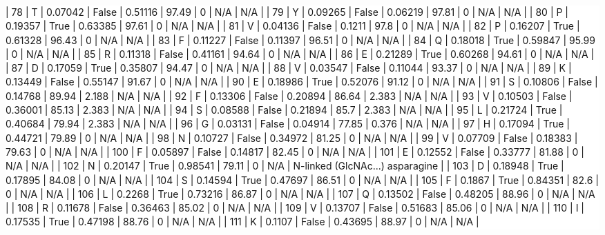|    78 | T    |         0.07042 | False     |                          0.51116 |                 97.49 |         0     | N/A            | N/A                             |
|    79 | Y    |         0.09265 | False     |                          0.06219 |                 97.81 |         0     | N/A            | N/A                             |
|    80 | P    |         0.19357 | True      |                          0.63385 |                 97.61 |         0     | N/A            | N/A                             |
|    81 | V    |         0.04136 | False     |                          0.1211  |                 97.8  |         0     | N/A            | N/A                             |
|    82 | P    |         0.16207 | True      |                          0.61328 |                 96.43 |         0     | N/A            | N/A                             |
|    83 | F    |         0.11227 | False     |                          0.11397 |                 96.51 |         0     | N/A            | N/A                             |
|    84 | Q    |         0.18018 | True      |                          0.59847 |                 95.99 |         0     | N/A            | N/A                             |
|    85 | R    |         0.11318 | False     |                          0.41161 |                 94.64 |         0     | N/A            | N/A                             |
|    86 | E    |         0.21289 | True      |                          0.60268 |                 94.61 |         0     | N/A            | N/A                             |
|    87 | D    |         0.17059 | True      |                          0.35807 |                 94.47 |         0     | N/A            | N/A                             |
|    88 | V    |         0.03547 | False     |                          0.11044 |                 93.37 |         0     | N/A            | N/A                             |
|    89 | K    |         0.13449 | False     |                          0.55147 |                 91.67 |         0     | N/A            | N/A                             |
|    90 | E    |         0.18986 | True      |                          0.52076 |                 91.12 |         0     | N/A            | N/A                             |
|    91 | S    |         0.10806 | False     |                          0.14768 |                 89.94 |         2.188 | N/A            | N/A                             |
|    92 | F    |         0.13306 | False     |                          0.20894 |                 86.64 |         2.383 | N/A            | N/A                             |
|    93 | V    |         0.10503 | False     |                          0.36001 |                 85.13 |         2.383 | N/A            | N/A                             |
|    94 | S    |         0.08588 | False     |                          0.21894 |                 85.7  |         2.383 | N/A            | N/A                             |
|    95 | L    |         0.21724 | True      |                          0.40684 |                 79.94 |         2.383 | N/A            | N/A                             |
|    96 | G    |         0.03131 | False     |                          0.04914 |                 77.85 |         0.376 | N/A            | N/A                             |
|    97 | H    |         0.17094 | True      |                          0.44721 |                 79.89 |         0     | N/A            | N/A                             |
|    98 | N    |         0.10727 | False     |                          0.34972 |                 81.25 |         0     | N/A            | N/A                             |
|    99 | V    |         0.07709 | False     |                          0.18383 |                 79.63 |         0     | N/A            | N/A                             |
|   100 | F    |         0.05897 | False     |                          0.14817 |                 82.45 |         0     | N/A            | N/A                             |
|   101 | E    |         0.12552 | False     |                          0.33777 |                 81.88 |         0     | N/A            | N/A                             |
|   102 | N    |         0.20147 | True      |                          0.98541 |                 79.11 |         0     | N/A            | N-linked (GlcNAc...) asparagine |
|   103 | D    |         0.18948 | True      |                          0.17895 |                 84.08 |         0     | N/A            | N/A                             |
|   104 | S    |         0.14594 | True      |                          0.47697 |                 86.51 |         0     | N/A            | N/A                             |
|   105 | F    |         0.1867  | True      |                          0.84351 |                 82.6  |         0     | N/A            | N/A                             |
|   106 | L    |         0.2268  | True      |                          0.73216 |                 86.87 |         0     | N/A            | N/A                             |
|   107 | Q    |         0.13502 | False     |                          0.48205 |                 88.96 |         0     | N/A            | N/A                             |
|   108 | R    |         0.11678 | False     |                          0.36463 |                 85.02 |         0     | N/A            | N/A                             |
|   109 | V    |         0.13707 | False     |                          0.51683 |                 85.06 |         0     | N/A            | N/A                             |
|   110 | I    |         0.17535 | True      |                          0.47198 |                 88.76 |         0     | N/A            | N/A                             |
|   111 | K    |         0.1107  | False     |                          0.43695 |                 88.97 |         0     | N/A            | N/A                             |